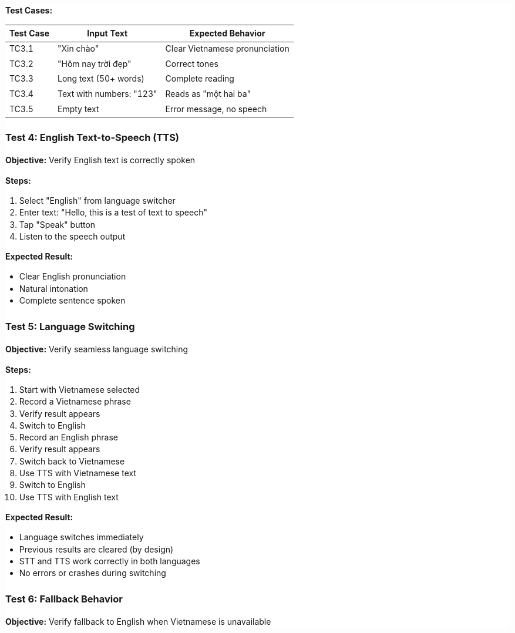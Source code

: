 **Test Cases:**

| Test Case | Input Text | Expected Behavior |
|-----------|------------|-------------------|
| TC3.1 | "Xin chào" | Clear Vietnamese pronunciation |
| TC3.2 | "Hôm nay trời đẹp" | Correct tones |
| TC3.3 | Long text (50+ words) | Complete reading |
| TC3.4 | Text with numbers: "123" | Reads as "một hai ba" |
| TC3.5 | Empty text | Error message, no speech |

### Test 4: English Text-to-Speech (TTS)

**Objective:** Verify English text is correctly spoken

**Steps:**
1. Select "English" from language switcher
2. Enter text: "Hello, this is a test of text to speech"
3. Tap "Speak" button
4. Listen to the speech output

**Expected Result:**
- Clear English pronunciation
- Natural intonation
- Complete sentence spoken

### Test 5: Language Switching

**Objective:** Verify seamless language switching

**Steps:**
1. Start with Vietnamese selected
2. Record a Vietnamese phrase
3. Verify result appears
4. Switch to English
5. Record an English phrase
6. Verify result appears
7. Switch back to Vietnamese
8. Use TTS with Vietnamese text
9. Switch to English
10. Use TTS with English text

**Expected Result:**
- Language switches immediately
- Previous results are cleared (by design)
- STT and TTS work correctly in both languages
- No errors or crashes during switching

### Test 6: Fallback Behavior

**Objective:** Verify fallback to English when Vietnamese is unavailable
